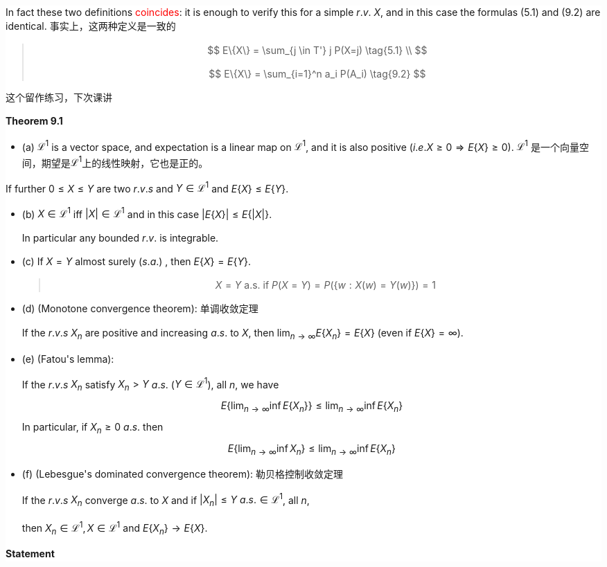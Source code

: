 In fact these two definitions <font color="red">coincides</font>: it is enough to verify this for a simple $r.v. \ X$, and in this case the formulas (5.1) and (9.2) are identical.
事实上，这两种定义是一致的

> $$
> E\{X\} = \sum_{j \in T'} j P(X=j) \tag{5.1} \\
> $$
>
> $$
> E\{X\} = \sum_{i=1}^n a_i P(A_i) \tag{9.2}
> $$

这个留作练习，下次课讲



**Theorem 9.1**

- (a) $\mathcal{L}^1$ is a vector space, and expectation is a linear map on $\mathcal{L}^1$, and it is also positive ($i.e. X \ge 0 \Rightarrow E\{X\}\ge 0$).
  $\mathcal{L}^1$ 是一个向量空间，期望是$\mathcal{L}^1$上的线性映射，它也是正的。
  

If further $0\le X \le Y$ are two $r.v.s$ and $Y \in \mathcal{L}^1$ and $E\{X\}\le E\{Y\}$.

- (b) $X\in \mathcal{L}^1$ iff $|X| \in \mathcal{L}^1$ and in this case $|E \left\{ X \right\}| \le E \left\{ |X| \right\}$.

    In particular any bounded $r.v.$ is integrable.

- (c) If $X = Y$ almost surely ($s.a.$) , then $E \left\{ X \right\}= E \left\{ Y \right\}$.

    > $$
    > X = Y \text{ a.s. if } P(X=Y)=P(\{w:X(w)=Y(w)\})=1
    > $$

- (d) (Monotone convergence theorem): 单调收敛定理

    If the $r.v.s$ $X_n$ are positive and increasing $a.s.$ to $X$, then $\lim_{n\to \infty}E \left\{ X_n \right\} = E \left\{ X \right\}$ (even if $E \left\{ X \right\}= \infty$).
- (e) (Fatou's lemma): 

    If the $r.v.s$ $X_n$ satisfy $X_n > Y$ $a.s.$ ($Y \in \mathcal{L}^1$), all $n$, we have
$$
E \left\{ \lim_{n \to \infty} \inf E \left\{ X_n \right\} \right\} \le \lim_{n \to \infty} \inf E \left\{ X_n \right\}
$$
In particular, if $X_n \ge 0$ $a.s.$ then
$$
E \left\{ \lim_{n \to \infty} \inf X_n \right\} \le \lim_{n \to \infty} \inf E \left\{ X_n \right\}
$$
- (f) (Lebesgue's dominated convergence theorem): 勒贝格控制收敛定理

    If the $r.v.s$ $X_n$ converge $a.s.$ to $X$ and if $|X_n|\le Y \ a.s. \in \mathcal{L}^1$, all $n$,

    then $X_n \in \mathcal{L}^1, X \in \mathcal{L}^1$ and $E \left\{ X_n \right\} \to E \left\{ X \right\}$.


**Statement**
